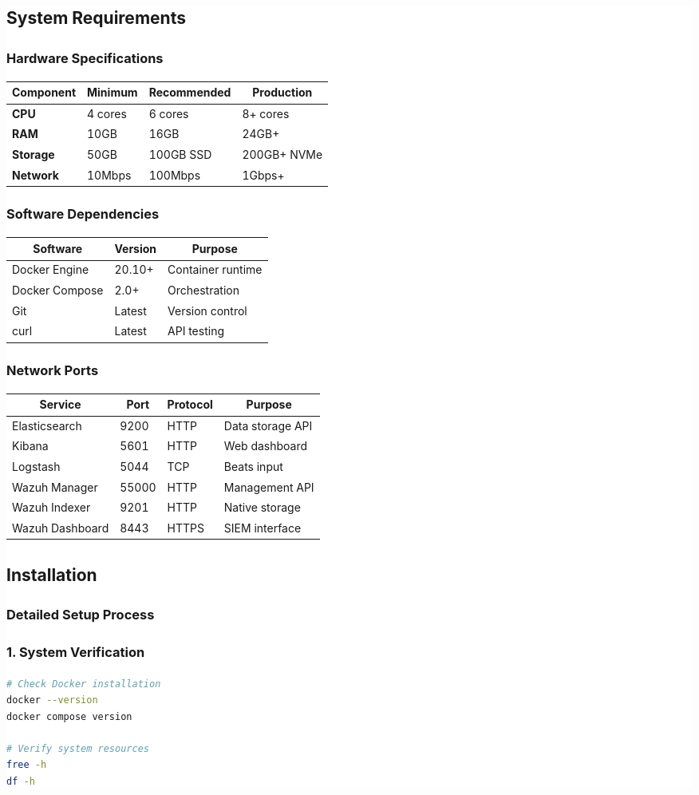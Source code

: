 ## System Requirements

### Hardware Specifications

| Component | Minimum | Recommended | Production |
|-----------|---------|-------------|------------|
| **CPU** | 4 cores | 6 cores | 8+ cores |
| **RAM** | 10GB | 16GB | 24GB+ |
| **Storage** | 50GB | 100GB SSD | 200GB+ NVMe |
| **Network** | 10Mbps | 100Mbps | 1Gbps+ |

### Software Dependencies

| Software | Version | Purpose |
|----------|---------|---------|
| Docker Engine | 20.10+ | Container runtime |
| Docker Compose | 2.0+ | Orchestration |
| Git | Latest | Version control |
| curl | Latest | API testing |

### Network Ports

| Service | Port | Protocol | Purpose |
|---------|------|----------|---------|
| Elasticsearch | 9200 | HTTP | Data storage API |
| Kibana | 5601 | HTTP | Web dashboard |
| Logstash | 5044 | TCP | Beats input |
| Wazuh Manager | 55000 | HTTP | Management API |
| Wazuh Indexer | 9201 | HTTP | Native storage |
| Wazuh Dashboard | 8443 | HTTPS | SIEM interface |

## Installation

### Detailed Setup Process

### 1. System Verification
```bash
# Check Docker installation
docker --version
docker compose version

# Verify system resources
free -h
df -h
```
